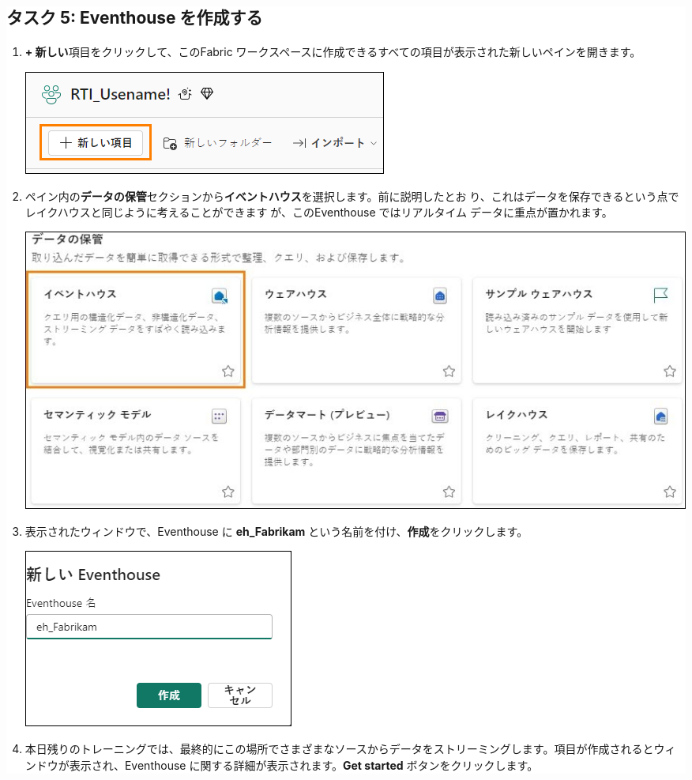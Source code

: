 ## タスク 5: Eventhouse を作成する

1. **+ 新しい**項目をクリックして、このFabric ワークスペースに作成できるすべての項目が表示された新しいペインを開きます。

    ![](../media/Lab-01/image045.png)

2.	ペイン内の**データの保管**セクションから**イベントハウス**を選択します。前に説明したとお り、これはデータを保存できるという点でレイクハウスと同じように考えることができます
が、このEventhouse ではリアルタイム データに重点が置かれます。

    ![](../media/Lab-01/image047.jpg)

3.	表示されたウィンドウで、Eventhouse に **eh_Fabrikam** という名前を付け、**作成**をクリックします。

    ![](../media/Lab-01/image049.png)
 
4.	本日残りのトレーニングでは、最終的にこの場所でさまざまなソースからデータをストリーミングします。項目が作成されるとウィンドウが表示され、Eventhouse に関する詳細が表示されます。**Get started** ボタンをクリックします。
